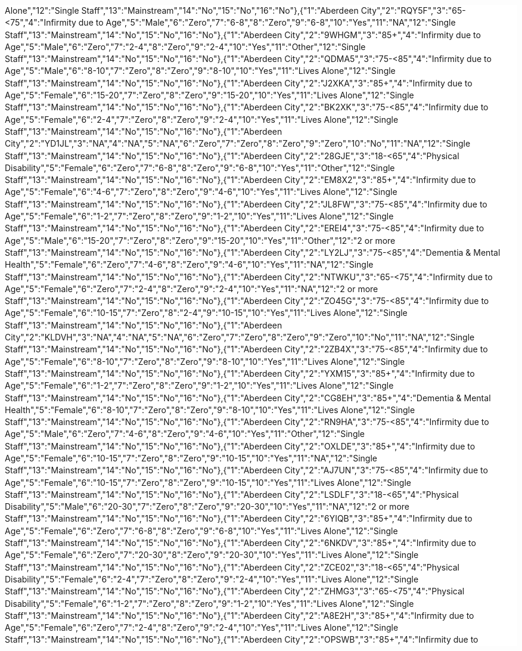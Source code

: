 Alone","12":"Single Staff","13":"Mainstream","14":"No","15":"No","16":"No"},{"1":"Aberdeen City","2":"RQY5F","3":"65-<75","4":"Infirmity due to Age","5":"Male","6":"Zero","7":"6-8","8":"Zero","9":"6-8","10":"Yes","11":"NA","12":"Single Staff","13":"Mainstream","14":"No","15":"No","16":"No"},{"1":"Aberdeen City","2":"9WHGM","3":"85+","4":"Infirmity due to Age","5":"Male","6":"Zero","7":"2-4","8":"Zero","9":"2-4","10":"Yes","11":"Other","12":"Single Staff","13":"Mainstream","14":"No","15":"No","16":"No"},{"1":"Aberdeen City","2":"QDMA5","3":"75-<85","4":"Infirmity due to Age","5":"Male","6":"8-10","7":"Zero","8":"Zero","9":"8-10","10":"Yes","11":"Lives Alone","12":"Single Staff","13":"Mainstream","14":"No","15":"No","16":"No"},{"1":"Aberdeen City","2":"J2XKA","3":"85+","4":"Infirmity due to Age","5":"Female","6":"15-20","7":"Zero","8":"Zero","9":"15-20","10":"Yes","11":"Lives Alone","12":"Single Staff","13":"Mainstream","14":"No","15":"No","16":"No"},{"1":"Aberdeen City","2":"BK2XK","3":"75-<85","4":"Infirmity due to Age","5":"Female","6":"2-4","7":"Zero","8":"Zero","9":"2-4","10":"Yes","11":"Lives Alone","12":"Single Staff","13":"Mainstream","14":"No","15":"No","16":"No"},{"1":"Aberdeen City","2":"YD1JL","3":"NA","4":"NA","5":"NA","6":"Zero","7":"Zero","8":"Zero","9":"Zero","10":"No","11":"NA","12":"Single Staff","13":"Mainstream","14":"No","15":"No","16":"No"},{"1":"Aberdeen City","2":"28GJE","3":"18-<65","4":"Physical Disability","5":"Female","6":"Zero","7":"6-8","8":"Zero","9":"6-8","10":"Yes","11":"Other","12":"Single Staff","13":"Mainstream","14":"No","15":"No","16":"No"},{"1":"Aberdeen City","2":"EM8X2","3":"85+","4":"Infirmity due to Age","5":"Female","6":"4-6","7":"Zero","8":"Zero","9":"4-6","10":"Yes","11":"Lives Alone","12":"Single Staff","13":"Mainstream","14":"No","15":"No","16":"No"},{"1":"Aberdeen City","2":"JL8FW","3":"75-<85","4":"Infirmity due to Age","5":"Female","6":"1-2","7":"Zero","8":"Zero","9":"1-2","10":"Yes","11":"Lives Alone","12":"Single Staff","13":"Mainstream","14":"No","15":"No","16":"No"},{"1":"Aberdeen City","2":"EREI4","3":"75-<85","4":"Infirmity due to Age","5":"Male","6":"15-20","7":"Zero","8":"Zero","9":"15-20","10":"Yes","11":"Other","12":"2 or more Staff","13":"Mainstream","14":"No","15":"No","16":"No"},{"1":"Aberdeen City","2":"LY2LJ","3":"75-<85","4":"Dementia & Mental Health","5":"Female","6":"Zero","7":"4-6","8":"Zero","9":"4-6","10":"Yes","11":"NA","12":"Single Staff","13":"Mainstream","14":"No","15":"No","16":"No"},{"1":"Aberdeen City","2":"NTWKU","3":"65-<75","4":"Infirmity due to Age","5":"Female","6":"Zero","7":"2-4","8":"Zero","9":"2-4","10":"Yes","11":"NA","12":"2 or more Staff","13":"Mainstream","14":"No","15":"No","16":"No"},{"1":"Aberdeen City","2":"ZO45G","3":"75-<85","4":"Infirmity due to Age","5":"Female","6":"10-15","7":"Zero","8":"2-4","9":"10-15","10":"Yes","11":"Lives Alone","12":"Single Staff","13":"Mainstream","14":"No","15":"No","16":"No"},{"1":"Aberdeen City","2":"KLDVH","3":"NA","4":"NA","5":"NA","6":"Zero","7":"Zero","8":"Zero","9":"Zero","10":"No","11":"NA","12":"Single Staff","13":"Mainstream","14":"No","15":"No","16":"No"},{"1":"Aberdeen City","2":"2ZB4X","3":"75-<85","4":"Infirmity due to Age","5":"Female","6":"8-10","7":"Zero","8":"Zero","9":"8-10","10":"Yes","11":"Lives Alone","12":"Single Staff","13":"Mainstream","14":"No","15":"No","16":"No"},{"1":"Aberdeen City","2":"YXM15","3":"85+","4":"Infirmity due to Age","5":"Female","6":"1-2","7":"Zero","8":"Zero","9":"1-2","10":"Yes","11":"Lives Alone","12":"Single Staff","13":"Mainstream","14":"No","15":"No","16":"No"},{"1":"Aberdeen City","2":"CG8EH","3":"85+","4":"Dementia & Mental Health","5":"Female","6":"8-10","7":"Zero","8":"Zero","9":"8-10","10":"Yes","11":"Lives Alone","12":"Single Staff","13":"Mainstream","14":"No","15":"No","16":"No"},{"1":"Aberdeen City","2":"RN9HA","3":"75-<85","4":"Infirmity due to Age","5":"Male","6":"Zero","7":"4-6","8":"Zero","9":"4-6","10":"Yes","11":"Other","12":"Single Staff","13":"Mainstream","14":"No","15":"No","16":"No"},{"1":"Aberdeen City","2":"OXLDE","3":"85+","4":"Infirmity due to Age","5":"Female","6":"10-15","7":"Zero","8":"Zero","9":"10-15","10":"Yes","11":"NA","12":"Single Staff","13":"Mainstream","14":"No","15":"No","16":"No"},{"1":"Aberdeen City","2":"AJ7UN","3":"75-<85","4":"Infirmity due to Age","5":"Female","6":"10-15","7":"Zero","8":"Zero","9":"10-15","10":"Yes","11":"Lives Alone","12":"Single Staff","13":"Mainstream","14":"No","15":"No","16":"No"},{"1":"Aberdeen City","2":"LSDLF","3":"18-<65","4":"Physical Disability","5":"Male","6":"20-30","7":"Zero","8":"Zero","9":"20-30","10":"Yes","11":"NA","12":"2 or more Staff","13":"Mainstream","14":"No","15":"No","16":"No"},{"1":"Aberdeen City","2":"6YIQB","3":"85+","4":"Infirmity due to Age","5":"Female","6":"Zero","7":"6-8","8":"Zero","9":"6-8","10":"Yes","11":"Lives Alone","12":"Single Staff","13":"Mainstream","14":"No","15":"No","16":"No"},{"1":"Aberdeen City","2":"6NKDV","3":"85+","4":"Infirmity due to Age","5":"Female","6":"Zero","7":"20-30","8":"Zero","9":"20-30","10":"Yes","11":"Lives Alone","12":"Single Staff","13":"Mainstream","14":"No","15":"No","16":"No"},{"1":"Aberdeen City","2":"ZCE02","3":"18-<65","4":"Physical Disability","5":"Female","6":"2-4","7":"Zero","8":"Zero","9":"2-4","10":"Yes","11":"Lives Alone","12":"Single Staff","13":"Mainstream","14":"No","15":"No","16":"No"},{"1":"Aberdeen City","2":"ZHMG3","3":"65-<75","4":"Physical Disability","5":"Female","6":"1-2","7":"Zero","8":"Zero","9":"1-2","10":"Yes","11":"Lives Alone","12":"Single Staff","13":"Mainstream","14":"No","15":"No","16":"No"},{"1":"Aberdeen City","2":"A8E2H","3":"85+","4":"Infirmity due to Age","5":"Female","6":"Zero","7":"2-4","8":"Zero","9":"2-4","10":"Yes","11":"Lives Alone","12":"Single Staff","13":"Mainstream","14":"No","15":"No","16":"No"},{"1":"Aberdeen City","2":"OPSWB","3":"85+","4":"Infirmity due to